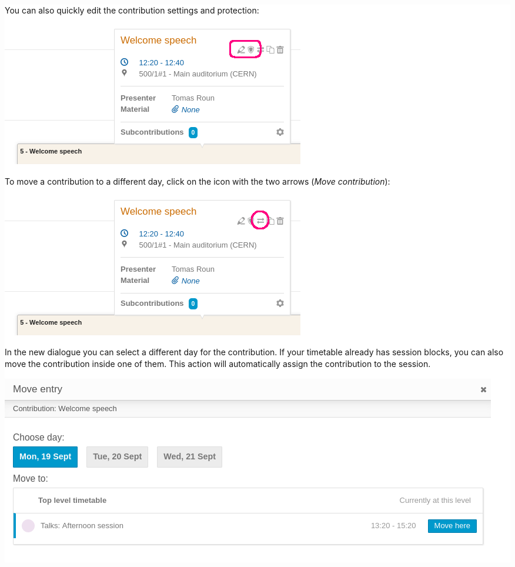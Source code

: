 You can also quickly edit the contribution settings and protection:

![](../assets/conferences/timetable/quick_edit.png)

To move a contribution to a different day, click on the icon with the two arrows (_Move contribution_):

![](../assets/conferences/timetable/move.png)

In the new dialogue you can select a different day for the contribution. If your timetable already has session blocks, you can also move the contribution inside one of them. This action will automatically assign the contribution to the session.

![](../assets/conferences/timetable/move_dialog.png)
